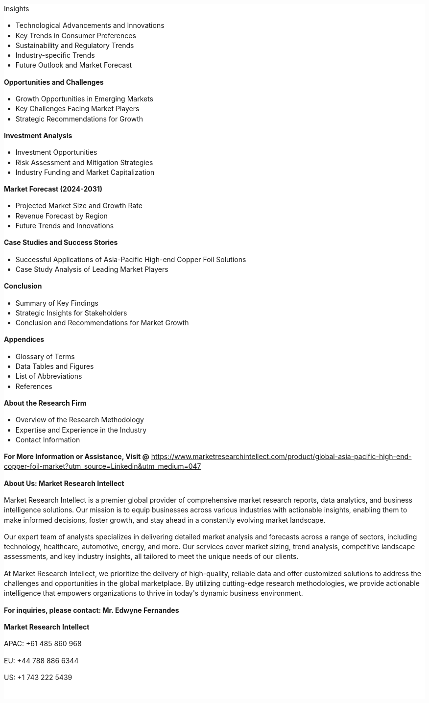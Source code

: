 Insights</strong></p><ul><li>Technological Advancements and Innovations</li><li>Key Trends in Consumer Preferences</li><li>Sustainability and Regulatory Trends</li><li>Industry-specific Trends</li><li>Future Outlook and Market Forecast</li></ul><p><strong>Opportunities and Challenges</strong></p><ul><li>Growth Opportunities in Emerging Markets</li><li>Key Challenges Facing Market Players</li><li>Strategic Recommendations for Growth</li></ul><p><strong>Investment Analysis</strong></p><ul><li>Investment Opportunities</li><li>Risk Assessment and Mitigation Strategies</li><li>Industry Funding and Market Capitalization</li></ul><p><strong>Market Forecast (2024-2031)</strong></p><ul><li>Projected Market Size and Growth Rate</li><li>Revenue Forecast by Region</li><li>Future Trends and Innovations</li></ul><p><strong>Case Studies and Success Stories</strong></p><ul><li>Successful Applications of Asia-Pacific High-end Copper Foil Solutions</li><li>Case Study Analysis of Leading Market Players</li></ul><p><strong>Conclusion</strong></p><ul><li>Summary of Key Findings</li><li>Strategic Insights for Stakeholders</li><li>Conclusion and Recommendations for Market Growth</li></ul><p><strong>Appendices</strong></p><ul><li>Glossary of Terms</li><li>Data Tables and Figures</li><li>List of Abbreviations</li><li>References</li></ul><p><strong>About the Research Firm</strong></p><ul><li>Overview of the Research Methodology</li><li>Expertise and Experience in the Industry</li><li>Contact Information</li></ul></div><div class="article-main__content" data-test-id="publishing-text-block"><p><span class="font-[700]"><strong>For More Information or Assistance, Visit @</strong>&nbsp;<a href="https://www.marketresearchintellect.com/product/global-asia-pacific-high-end-copper-foil-market?utm_source=Linkedin&utm_medium=047">https://www.marketresearchintellect.com/product/global-asia-pacific-high-end-copper-foil-market?utm_source=Linkedin&utm_medium=047</a></span></p><p><strong>About Us: Market Research Intellect</strong></p><p>Market Research Intellect is a premier global provider of comprehensive market research reports, data analytics, and business intelligence solutions. Our mission is to equip businesses across various industries with actionable insights, enabling them to make informed decisions, foster growth, and stay ahead in a constantly evolving market landscape.</p><p>Our expert team of analysts specializes in delivering detailed market analysis and forecasts across a range of sectors, including technology, healthcare, automotive, energy, and more. Our services cover market sizing, trend analysis, competitive landscape assessments, and key industry insights, all tailored to meet the unique needs of our clients.</p><p>At Market Research Intellect, we prioritize the delivery of high-quality, reliable data and offer customized solutions to address the challenges and opportunities in the global marketplace. By utilizing cutting-edge research methodologies, we provide actionable intelligence that empowers organizations to thrive in today's dynamic business environment.</p><p><strong>For inquiries, please contact: Mr. Edwyne Fernandes</strong></p><p><strong>Market Research Intellect</strong></p><p>APAC: +61 485 860 968</p><p>EU: +44 788 886 6344</p><p>US: +1 743 222 5439</p></div><div class="article-main__content" data-test-id="publishing-text-block">&nbsp;</div>
